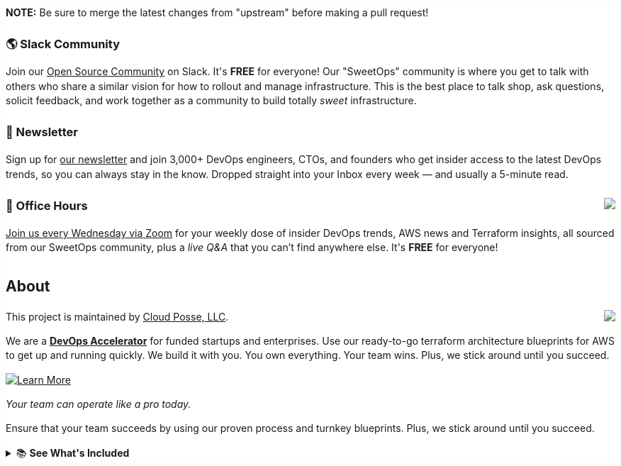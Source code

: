 **NOTE:** Be sure to merge the latest changes from "upstream" before making a pull request!

### 🌎 Slack Community

Join our [Open Source Community](https://cpco.io/slack?utm_source=github&utm_medium=readme&utm_campaign=cloudposse-terraform-components/aws-auth0-connection&utm_content=slack) on Slack. It's **FREE** for everyone! Our "SweetOps" community is where you get to talk with others who share a similar vision for how to rollout and manage infrastructure. This is the best place to talk shop, ask questions, solicit feedback, and work together as a community to build totally *sweet* infrastructure.

### 📰 Newsletter

Sign up for [our newsletter](https://cpco.io/newsletter?utm_source=github&utm_medium=readme&utm_campaign=cloudposse-terraform-components/aws-auth0-connection&utm_content=newsletter) and join 3,000+ DevOps engineers, CTOs, and founders who get insider access to the latest DevOps trends, so you can always stay in the know.
Dropped straight into your Inbox every week — and usually a 5-minute read.

### 📆 Office Hours <a href="https://cloudposse.com/office-hours?utm_source=github&utm_medium=readme&utm_campaign=cloudposse-terraform-components/aws-auth0-connection&utm_content=office_hours"><img src="https://img.cloudposse.com/fit-in/200x200/https://cloudposse.com/wp-content/uploads/2019/08/Powered-by-Zoom.png" align="right" /></a>

[Join us every Wednesday via Zoom](https://cloudposse.com/office-hours?utm_source=github&utm_medium=readme&utm_campaign=cloudposse-terraform-components/aws-auth0-connection&utm_content=office_hours) for your weekly dose of insider DevOps trends, AWS news and Terraform insights, all sourced from our SweetOps community, plus a _live Q&A_ that you can’t find anywhere else.
It's **FREE** for everyone!

## About

This project is maintained by <a href="https://cpco.io/homepage?utm_source=github&utm_medium=readme&utm_campaign=cloudposse-terraform-components/aws-auth0-connection&utm_content=">Cloud Posse, LLC</a>.
<a href="https://cpco.io/homepage?utm_source=github&utm_medium=readme&utm_campaign=cloudposse-terraform-components/aws-auth0-connection&utm_content="><img src="https://cloudposse.com/logo-300x69.svg" align="right" /></a>

We are a [**DevOps Accelerator**](https://cpco.io/commercial-support?utm_source=github&utm_medium=readme&utm_campaign=cloudposse-terraform-components/aws-auth0-connection&utm_content=commercial_support) for funded startups and enterprises.
Use our ready-to-go terraform architecture blueprints for AWS to get up and running quickly.
We build it with you. You own everything. Your team wins. Plus, we stick around until you succeed.

<a href="https://cpco.io/commercial-support?utm_source=github&utm_medium=readme&utm_campaign=cloudposse-terraform-components/aws-auth0-connection&utm_content=commercial_support"><img alt="Learn More" src="https://img.shields.io/badge/learn%20more-success.svg?style=for-the-badge"/></a>

*Your team can operate like a pro today.*

Ensure that your team succeeds by using our proven process and turnkey blueprints. Plus, we stick around until you succeed.

<details><summary>📚 <strong>See What's Included</strong></summary></details>
